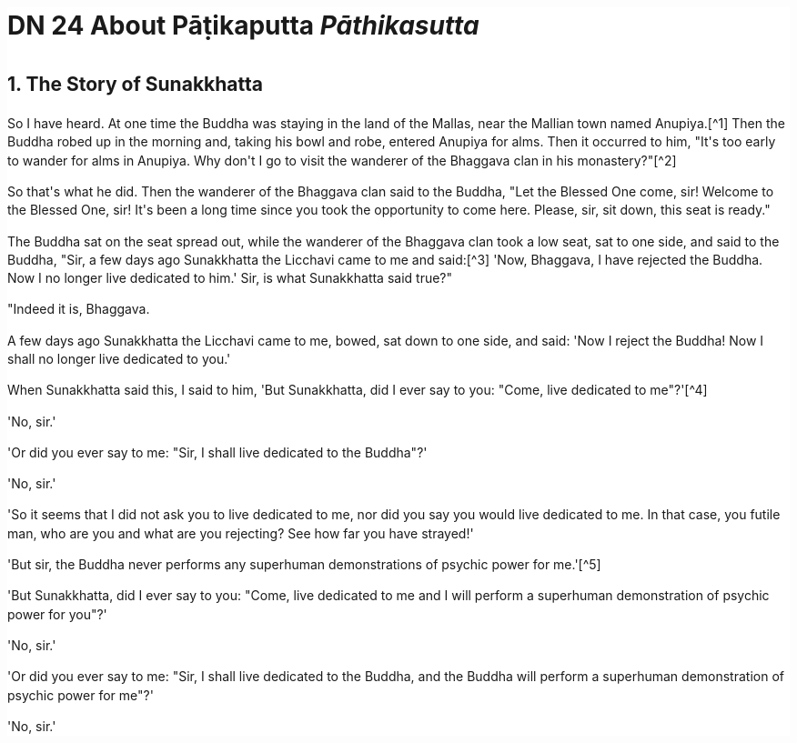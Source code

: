 # DN 24 About Pāṭikaputta  *Pāthikasutta*

## 1. The Story of Sunakkhatta

So I have heard.  At one time the Buddha was staying in the
land of the Mallas, near the Mallian town named Anupiya.[^1] Then the
Buddha robed up in the morning and, taking his bowl and robe, entered
Anupiya for alms. Then it occurred to him, "It's too early to wander for
alms in Anupiya. Why don't I go to visit the wanderer of the Bhaggava
clan in his monastery?"[^2]

So that's what he did. Then the wanderer of the Bhaggava clan said to
the Buddha, "Let the Blessed One come, sir! Welcome to the Blessed One,
sir! It's been a long time since you took the opportunity to come here.
Please, sir, sit down, this seat is ready."

The Buddha sat on the seat spread out, while the wanderer of the
Bhaggava clan took a low seat, sat to one side, and said to the Buddha,
"Sir, a few days ago Sunakkhatta the Licchavi came to me and said:[^3]
'Now, Bhaggava, I have rejected the Buddha. Now I no longer live
dedicated to him.' Sir, is what Sunakkhatta said true?"

"Indeed it is, Bhaggava.

A few days ago Sunakkhatta the Licchavi came to me, bowed, sat down to
one side, and said: 'Now I reject the Buddha! Now I shall no longer live
dedicated to you.'

When Sunakkhatta said this, I said to him, 'But Sunakkhatta, did I ever
say to you: "Come, live dedicated to me"?'[^4]

'No, sir.'

'Or did you ever say to me: "Sir, I shall live dedicated to the
Buddha"?'

'No, sir.'

'So it seems that I did not ask you to live dedicated to me, nor did you
say you would live dedicated to me. In that case, you futile man, who
are you and what are you rejecting? See how far you have strayed!'

'But sir, the Buddha never performs any superhuman demonstrations of
psychic power for me.'[^5]

'But Sunakkhatta, did I ever say to you: "Come, live dedicated to me and
I will perform a superhuman demonstration of psychic power for you"?'

'No, sir.'

'Or did you ever say to me: "Sir, I shall live dedicated to the Buddha,
and the Buddha will perform a superhuman demonstration of psychic power
for me"?'

'No, sir.'
